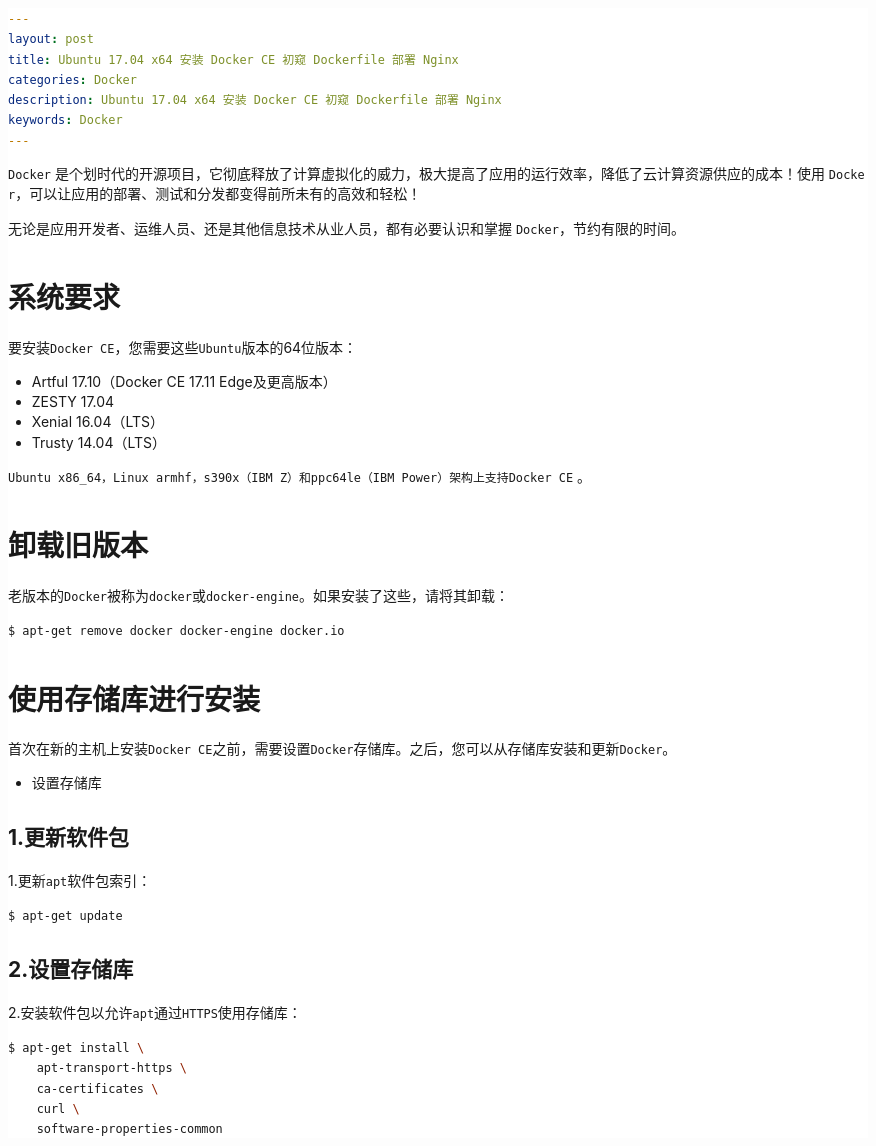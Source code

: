 ```yaml
---
layout: post
title: Ubuntu 17.04 x64 安装 Docker CE 初窥 Dockerfile 部署 Nginx
categories: Docker
description: Ubuntu 17.04 x64 安装 Docker CE 初窥 Dockerfile 部署 Nginx
keywords: Docker
---
```


`Docker` 是个划时代的开源项目，它彻底释放了计算虚拟化的威力，极大提高了应用的运行效率，降低了云计算资源供应的成本！使用 `Docker`，可以让应用的部署、测试和分发都变得前所未有的高效和轻松！

无论是应用开发者、运维人员、还是其他信息技术从业人员，都有必要认识和掌握 `Docker`，节约有限的时间。

# 系统要求

要安装`Docker CE`，您需要这些`Ubuntu`版本的64位版本：

- Artful 17.10（Docker CE 17.11 Edge及更高版本）
- ZESTY 17.04
- Xenial 16.04（LTS）
- Trusty 14.04（LTS）

`Ubuntu x86_64，Linux armhf，s390x（IBM Z）和ppc64le（IBM Power）架构上支持Docker CE` 。

# 卸载旧版本

老版本的`Docker`被称为`docker`或`docker-engine`。如果安装了这些，请将其卸载：

```sh
$ apt-get remove docker docker-engine docker.io
```

# 使用存储库进行安装

首次在新的主机上安装`Docker CE`之前，需要设置`Docker`存储库。之后，您可以从存储库安装和更新`Docker`。

- 设置存储库

## 1.更新软件包

1.更新`apt`软件包索引：

```sh
$ apt-get update
```

## 2.设置存储库

2.安装软件包以允许`apt`通过`HTTPS`使用存储库：

```sh
$ apt-get install \
    apt-transport-https \
    ca-certificates \
    curl \
    software-properties-common
```
